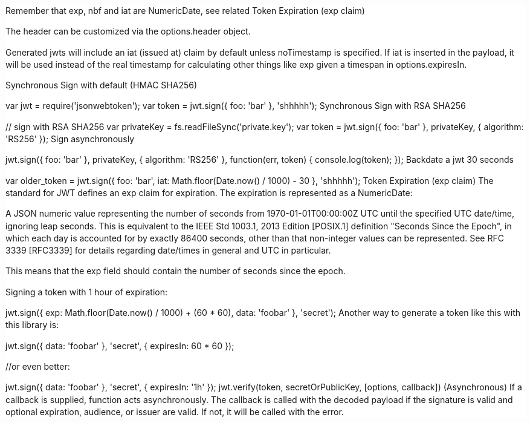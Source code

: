 Remember that exp, nbf and iat are NumericDate, see related Token Expiration (exp claim)

The header can be customized via the options.header object.

Generated jwts will include an iat (issued at) claim by default unless noTimestamp is specified. If iat is inserted in the payload, it will be used instead of the real timestamp for calculating other things like exp given a timespan in options.expiresIn.

Synchronous Sign with default (HMAC SHA256)

var jwt = require('jsonwebtoken');
var token = jwt.sign({ foo: 'bar' }, 'shhhhh');
Synchronous Sign with RSA SHA256

// sign with RSA SHA256
var privateKey = fs.readFileSync('private.key');
var token = jwt.sign({ foo: 'bar' }, privateKey, { algorithm: 'RS256' });
Sign asynchronously

jwt.sign({ foo: 'bar' }, privateKey, { algorithm: 'RS256' }, function(err, token) {
  console.log(token);
});
Backdate a jwt 30 seconds

var older_token = jwt.sign({ foo: 'bar', iat: Math.floor(Date.now() / 1000) - 30 }, 'shhhhh');
Token Expiration (exp claim)
The standard for JWT defines an exp claim for expiration. The expiration is represented as a NumericDate:

A JSON numeric value representing the number of seconds from 1970-01-01T00:00:00Z UTC until the specified UTC date/time, ignoring leap seconds. This is equivalent to the IEEE Std 1003.1, 2013 Edition [POSIX.1] definition "Seconds Since the Epoch", in which each day is accounted for by exactly 86400 seconds, other than that non-integer values can be represented. See RFC 3339 [RFC3339] for details regarding date/times in general and UTC in particular.

This means that the exp field should contain the number of seconds since the epoch.

Signing a token with 1 hour of expiration:

jwt.sign({
  exp: Math.floor(Date.now() / 1000) + (60 * 60),
  data: 'foobar'
}, 'secret');
Another way to generate a token like this with this library is:

jwt.sign({
  data: 'foobar'
}, 'secret', { expiresIn: 60 * 60 });

//or even better:

jwt.sign({
  data: 'foobar'
}, 'secret', { expiresIn: '1h' });
jwt.verify(token, secretOrPublicKey, [options, callback])
(Asynchronous) If a callback is supplied, function acts asynchronously. The callback is called with the decoded payload if the signature is valid and optional expiration, audience, or issuer are valid. If not, it will be called with the error.
